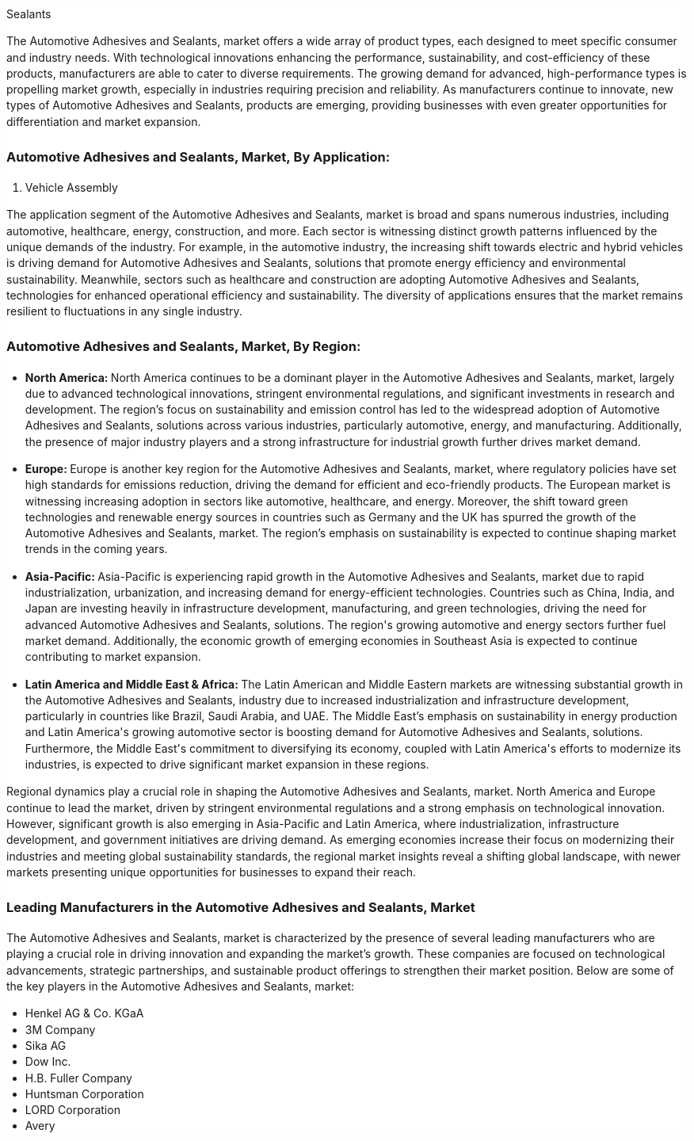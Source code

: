 Sealants</li></ol><p>The Automotive Adhesives and Sealants, market offers a wide array of product types, each designed to meet specific consumer and industry needs. With technological innovations enhancing the performance, sustainability, and cost-efficiency of these products, manufacturers are able to cater to diverse requirements. The growing demand for advanced, high-performance types is propelling market growth, especially in industries requiring precision and reliability. As manufacturers continue to innovate, new types of Automotive Adhesives and Sealants, products are emerging, providing businesses with even greater opportunities for differentiation and market expansion.</p><h3>Automotive Adhesives and Sealants, Market,&nbsp;By Application:</h3><ol><li>Vehicle Assembly</li></ol><p>The application segment of the Automotive Adhesives and Sealants, market is broad and spans numerous industries, including automotive, healthcare, energy, construction, and more. Each sector is witnessing distinct growth patterns influenced by the unique demands of the industry. For example, in the automotive industry, the increasing shift towards electric and hybrid vehicles is driving demand for Automotive Adhesives and Sealants, solutions that promote energy efficiency and environmental sustainability. Meanwhile, sectors such as healthcare and construction are adopting Automotive Adhesives and Sealants, technologies for enhanced operational efficiency and sustainability. The diversity of applications ensures that the market remains resilient to fluctuations in any single industry.</p><h3>Automotive Adhesives and Sealants, Market, By Region:</h3><ul><li><p><strong>North America:&nbsp;</strong>North America continues to be a dominant player in the Automotive Adhesives and Sealants, market, largely due to advanced technological innovations, stringent environmental regulations, and significant investments in research and development. The region&rsquo;s focus on sustainability and emission control has led to the widespread adoption of Automotive Adhesives and Sealants, solutions across various industries, particularly automotive, energy, and manufacturing. Additionally, the presence of major industry players and a strong infrastructure for industrial growth further drives market demand.</p></li><li><p><strong><strong>Europe:&nbsp;</strong></strong>Europe is another key region for the Automotive Adhesives and Sealants, market, where regulatory policies have set high standards for emissions reduction, driving the demand for efficient and eco-friendly products. The European market is witnessing increasing adoption in sectors like automotive, healthcare, and energy. Moreover, the shift toward green technologies and renewable energy sources in countries such as Germany and the UK has spurred the growth of the Automotive Adhesives and Sealants, market. The region&rsquo;s emphasis on sustainability is expected to continue shaping market trends in the coming years.</p></li><li><p><strong><strong>Asia-Pacific:&nbsp;</strong></strong>Asia-Pacific is experiencing rapid growth in the Automotive Adhesives and Sealants, market due to rapid industrialization, urbanization, and increasing demand for energy-efficient technologies. Countries such as China, India, and Japan are investing heavily in infrastructure development, manufacturing, and green technologies, driving the need for advanced Automotive Adhesives and Sealants, solutions. The region's growing automotive and energy sectors further fuel market demand. Additionally, the economic growth of emerging economies in Southeast Asia is expected to continue contributing to market expansion.</p></li><li><p><strong><strong>Latin America and Middle East &amp; Africa:&nbsp;</strong></strong>The Latin American and Middle Eastern markets are witnessing substantial growth in the Automotive Adhesives and Sealants, industry due to increased industrialization and infrastructure development, particularly in countries like Brazil, Saudi Arabia, and UAE. The Middle East&rsquo;s emphasis on sustainability in energy production and Latin America's growing automotive sector is boosting demand for Automotive Adhesives and Sealants, solutions. Furthermore, the Middle East's commitment to diversifying its economy, coupled with Latin America's efforts to modernize its industries, is expected to drive significant market expansion in these regions.</p></li></ul><p>Regional dynamics play a crucial role in shaping the Automotive Adhesives and Sealants, market. North America and Europe continue to lead the market, driven by stringent environmental regulations and a strong emphasis on technological innovation. However, significant growth is also emerging in Asia-Pacific and Latin America, where industrialization, infrastructure development, and government initiatives are driving demand. As emerging economies increase their focus on modernizing their industries and meeting global sustainability standards, the regional market insights reveal a shifting global landscape, with newer markets presenting unique opportunities for businesses to expand their reach.</p><h3><strong>Leading Manufacturers in the Automotive Adhesives and Sealants, Market</strong></h3><p>The Automotive Adhesives and Sealants, market is characterized by the presence of several leading manufacturers who are playing a crucial role in driving innovation and expanding the market&rsquo;s growth. These companies are focused on technological advancements, strategic partnerships, and sustainable product offerings to strengthen their market position. Below are some of the key players in the Automotive Adhesives and Sealants, market:</p></div><div class="article-main__content" data-test-id="publishing-text-block"><ul><li><span class="">Henkel AG & Co. KGaA<li> 3M Company<li> Sika AG<li> Dow Inc.<li> H.B. Fuller Company<li> Huntsman Corporation<li> LORD Corporation<li> Avery